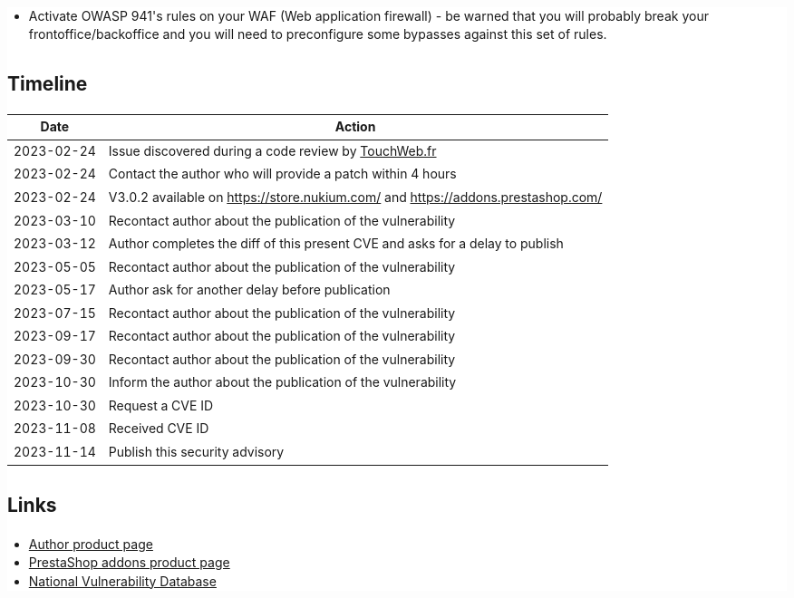 * Activate OWASP 941's rules on your WAF (Web application firewall) - be warned that you will probably break your frontoffice/backoffice and you will need to preconfigure some bypasses against this set of rules.

## Timeline

| Date | Action |
|--|--|
| 2023-02-24 | Issue discovered during a code review by [TouchWeb.fr](https://www.touchweb.fr) |
| 2023-02-24 | Contact the author who will provide a patch within 4 hours |
| 2023-02-24 | V3.0.2 available on https://store.nukium.com/ and https://addons.prestashop.com/  |
| 2023-03-10 | Recontact author about the publication of the vulnerability |
| 2023-03-12 | Author completes the diff of this present CVE and asks for a delay to publish |
| 2023-05-05 | Recontact author about the publication of the vulnerability |
| 2023-05-17 | Author ask for another delay before publication |
| 2023-07-15 | Recontact author about the publication of the vulnerability |
| 2023-09-17 | Recontact author about the publication of the vulnerability |
| 2023-09-30 | Recontact author about the publication of the vulnerability |
| 2023-10-30 | Inform the author about the publication of the vulnerability |
| 2023-10-30 | Request a CVE ID |
| 2023-11-08 | Received CVE ID |
| 2023-11-14 | Publish this security advisory |

## Links

* [Author product page](https://store.nukium.com/fr/modules-prestashop/16-gls-officiel.html)
* [PrestaShop addons product page](https://addons.prestashop.com/en/preparation-shipping/32483-gls-france-official.html)
* [National Vulnerability Database](https://nvd.nist.gov/vuln/detail/CVE-2023-47309)
